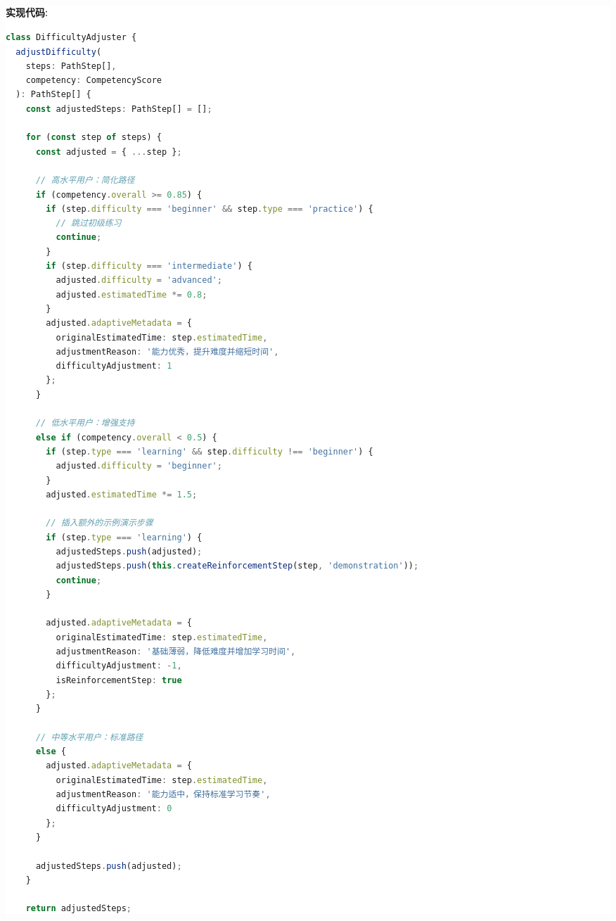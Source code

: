 **实现代码**:
```typescript
class DifficultyAdjuster {
  adjustDifficulty(
    steps: PathStep[],
    competency: CompetencyScore
  ): PathStep[] {
    const adjustedSteps: PathStep[] = [];

    for (const step of steps) {
      const adjusted = { ...step };

      // 高水平用户：简化路径
      if (competency.overall >= 0.85) {
        if (step.difficulty === 'beginner' && step.type === 'practice') {
          // 跳过初级练习
          continue;
        }
        if (step.difficulty === 'intermediate') {
          adjusted.difficulty = 'advanced';
          adjusted.estimatedTime *= 0.8;
        }
        adjusted.adaptiveMetadata = {
          originalEstimatedTime: step.estimatedTime,
          adjustmentReason: '能力优秀，提升难度并缩短时间',
          difficultyAdjustment: 1
        };
      }

      // 低水平用户：增强支持
      else if (competency.overall < 0.5) {
        if (step.type === 'learning' && step.difficulty !== 'beginner') {
          adjusted.difficulty = 'beginner';
        }
        adjusted.estimatedTime *= 1.5;

        // 插入额外的示例演示步骤
        if (step.type === 'learning') {
          adjustedSteps.push(adjusted);
          adjustedSteps.push(this.createReinforcementStep(step, 'demonstration'));
          continue;
        }

        adjusted.adaptiveMetadata = {
          originalEstimatedTime: step.estimatedTime,
          adjustmentReason: '基础薄弱，降低难度并增加学习时间',
          difficultyAdjustment: -1,
          isReinforcementStep: true
        };
      }

      // 中等水平用户：标准路径
      else {
        adjusted.adaptiveMetadata = {
          originalEstimatedTime: step.estimatedTime,
          adjustmentReason: '能力适中，保持标准学习节奏',
          difficultyAdjustment: 0
        };
      }

      adjustedSteps.push(adjusted);
    }

    return adjustedSteps;
```